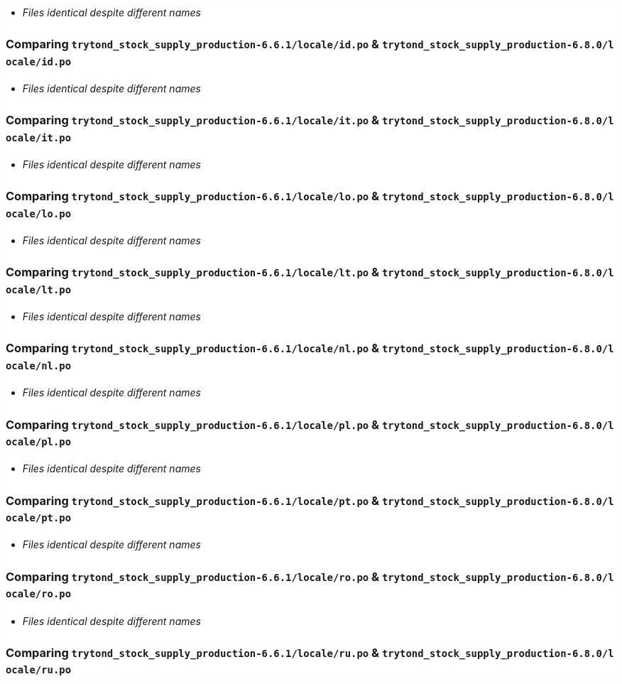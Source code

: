  * *Files identical despite different names*

### Comparing `trytond_stock_supply_production-6.6.1/locale/id.po` & `trytond_stock_supply_production-6.8.0/locale/id.po`

 * *Files identical despite different names*

### Comparing `trytond_stock_supply_production-6.6.1/locale/it.po` & `trytond_stock_supply_production-6.8.0/locale/it.po`

 * *Files identical despite different names*

### Comparing `trytond_stock_supply_production-6.6.1/locale/lo.po` & `trytond_stock_supply_production-6.8.0/locale/lo.po`

 * *Files identical despite different names*

### Comparing `trytond_stock_supply_production-6.6.1/locale/lt.po` & `trytond_stock_supply_production-6.8.0/locale/lt.po`

 * *Files identical despite different names*

### Comparing `trytond_stock_supply_production-6.6.1/locale/nl.po` & `trytond_stock_supply_production-6.8.0/locale/nl.po`

 * *Files identical despite different names*

### Comparing `trytond_stock_supply_production-6.6.1/locale/pl.po` & `trytond_stock_supply_production-6.8.0/locale/pl.po`

 * *Files identical despite different names*

### Comparing `trytond_stock_supply_production-6.6.1/locale/pt.po` & `trytond_stock_supply_production-6.8.0/locale/pt.po`

 * *Files identical despite different names*

### Comparing `trytond_stock_supply_production-6.6.1/locale/ro.po` & `trytond_stock_supply_production-6.8.0/locale/ro.po`

 * *Files identical despite different names*

### Comparing `trytond_stock_supply_production-6.6.1/locale/ru.po` & `trytond_stock_supply_production-6.8.0/locale/ru.po`
